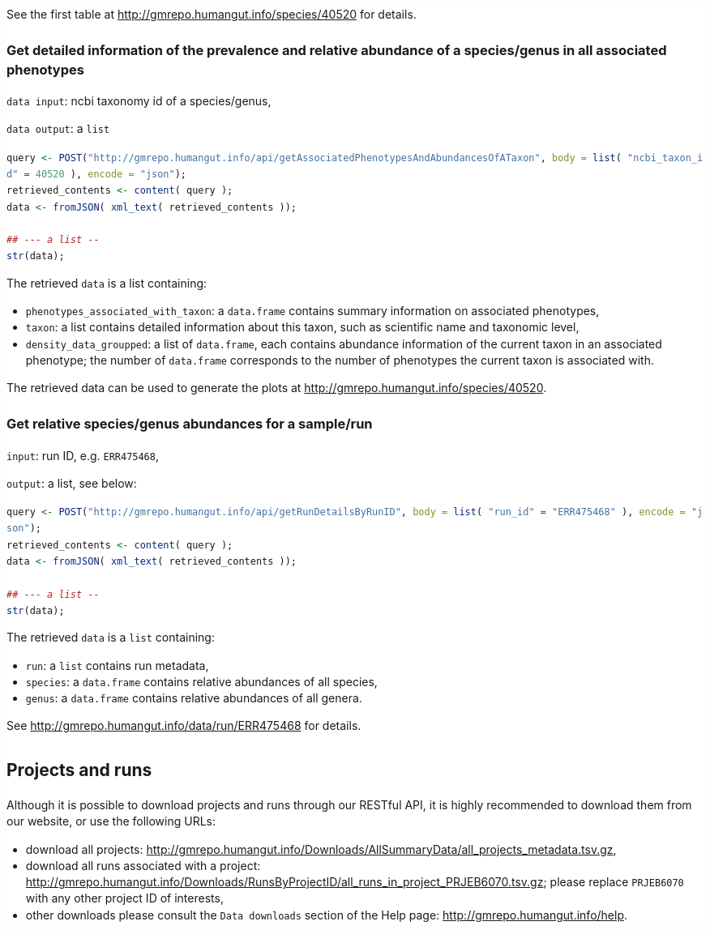 See the first table at http://gmrepo.humangut.info/species/40520 for details.

### Get detailed information of the prevalence and relative abundance of a species/genus in all associated phenotypes

`data input`: ncbi taxonomy id of a species/genus,

`data output`: a `list`
```R
query <- POST("http://gmrepo.humangut.info/api/getAssociatedPhenotypesAndAbundancesOfATaxon", body = list( "ncbi_taxon_id" = 40520 ), encode = "json");
retrieved_contents <- content( query );
data <- fromJSON( xml_text( retrieved_contents ));

## --- a list --
str(data);
```
The retrieved `data` is a list containing:
* `phenotypes_associated_with_taxon`: a `data.frame` contains summary information on associated phenotypes,
* `taxon`: a list contains detailed information about this taxon, such as scientific name and taxonomic level,
* `density_data_groupped`: a list of `data.frame`, each contains abundance information of the current taxon in an associated phenotype; the number of `data.frame` corresponds to the number of phenotypes the current taxon is associated with.

The retrieved data can be used to generate the plots at http://gmrepo.humangut.info/species/40520.

### Get relative species/genus abundances for a sample/run

`input`: run ID, e.g. `ERR475468`,

`output`: a list, see below:
```R
query <- POST("http://gmrepo.humangut.info/api/getRunDetailsByRunID", body = list( "run_id" = "ERR475468" ), encode = "json");
retrieved_contents <- content( query );
data <- fromJSON( xml_text( retrieved_contents ));

## --- a list --
str(data);
```
The retrieved `data` is a `list` containing:
* `run`: a `list` contains run metadata,
* `species`: a `data.frame` contains relative abundances of all species,
* `genus`: a `data.frame` contains relative abundances of all genera.

See http://gmrepo.humangut.info/data/run/ERR475468 for details.

## Projects and runs
Although it is possible to download projects and runs through our RESTful API, it is highly recommended to download them from our website, or use the following URLs:
* download all projects: http://gmrepo.humangut.info/Downloads/AllSummaryData/all_projects_metadata.tsv.gz,
* download all runs associated with a project: http://gmrepo.humangut.info/Downloads/RunsByProjectID/all_runs_in_project_PRJEB6070.tsv.gz; please replace `PRJEB6070` with any other project ID of interests,
* other downloads please consult the `Data downloads` section of the Help page: http://gmrepo.humangut.info/help.
